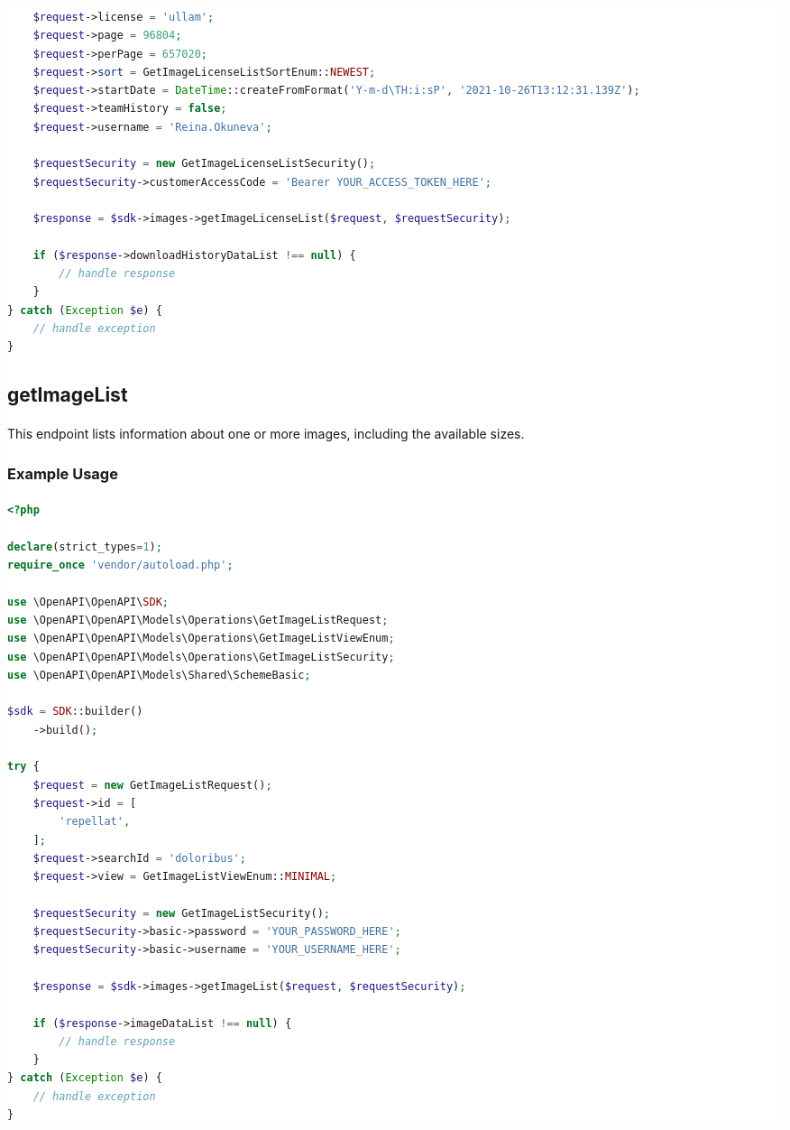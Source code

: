 ```php
    $request->license = 'ullam';
    $request->page = 96804;
    $request->perPage = 657020;
    $request->sort = GetImageLicenseListSortEnum::NEWEST;
    $request->startDate = DateTime::createFromFormat('Y-m-d\TH:i:sP', '2021-10-26T13:12:31.139Z');
    $request->teamHistory = false;
    $request->username = 'Reina.Okuneva';

    $requestSecurity = new GetImageLicenseListSecurity();
    $requestSecurity->customerAccessCode = 'Bearer YOUR_ACCESS_TOKEN_HERE';

    $response = $sdk->images->getImageLicenseList($request, $requestSecurity);

    if ($response->downloadHistoryDataList !== null) {
        // handle response
    }
} catch (Exception $e) {
    // handle exception
}
```

## getImageList

This endpoint lists information about one or more images, including the available sizes.

### Example Usage

```php
<?php

declare(strict_types=1);
require_once 'vendor/autoload.php';

use \OpenAPI\OpenAPI\SDK;
use \OpenAPI\OpenAPI\Models\Operations\GetImageListRequest;
use \OpenAPI\OpenAPI\Models\Operations\GetImageListViewEnum;
use \OpenAPI\OpenAPI\Models\Operations\GetImageListSecurity;
use \OpenAPI\OpenAPI\Models\Shared\SchemeBasic;

$sdk = SDK::builder()
    ->build();

try {
    $request = new GetImageListRequest();
    $request->id = [
        'repellat',
    ];
    $request->searchId = 'doloribus';
    $request->view = GetImageListViewEnum::MINIMAL;

    $requestSecurity = new GetImageListSecurity();
    $requestSecurity->basic->password = 'YOUR_PASSWORD_HERE';
    $requestSecurity->basic->username = 'YOUR_USERNAME_HERE';

    $response = $sdk->images->getImageList($request, $requestSecurity);

    if ($response->imageDataList !== null) {
        // handle response
    }
} catch (Exception $e) {
    // handle exception
}
```
